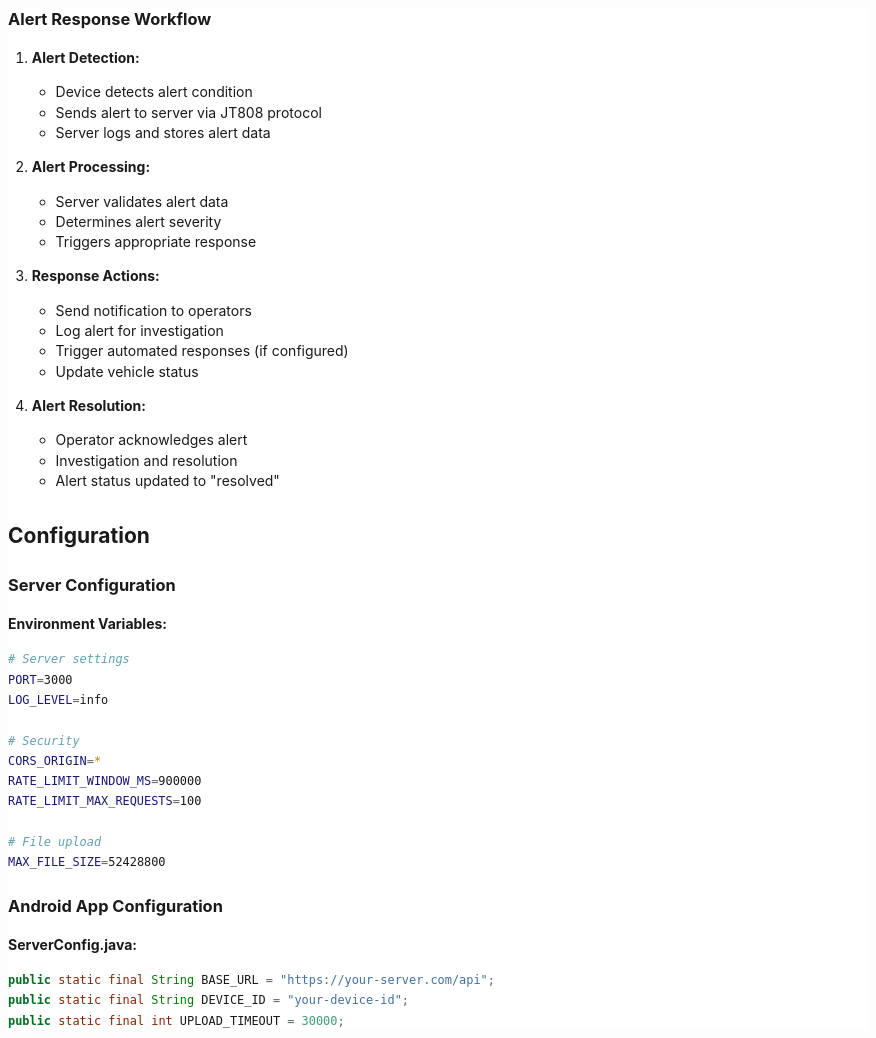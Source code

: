 ### Alert Response Workflow

1. **Alert Detection:**

   - Device detects alert condition
   - Sends alert to server via JT808 protocol
   - Server logs and stores alert data

2. **Alert Processing:**

   - Server validates alert data
   - Determines alert severity
   - Triggers appropriate response

3. **Response Actions:**

   - Send notification to operators
   - Log alert for investigation
   - Trigger automated responses (if configured)
   - Update vehicle status

4. **Alert Resolution:**
   - Operator acknowledges alert
   - Investigation and resolution
   - Alert status updated to "resolved"

## Configuration

### Server Configuration

**Environment Variables:**

```bash
# Server settings
PORT=3000
LOG_LEVEL=info

# Security
CORS_ORIGIN=*
RATE_LIMIT_WINDOW_MS=900000
RATE_LIMIT_MAX_REQUESTS=100

# File upload
MAX_FILE_SIZE=52428800
```

### Android App Configuration

**ServerConfig.java:**

```java
public static final String BASE_URL = "https://your-server.com/api";
public static final String DEVICE_ID = "your-device-id";
public static final int UPLOAD_TIMEOUT = 30000;
```
